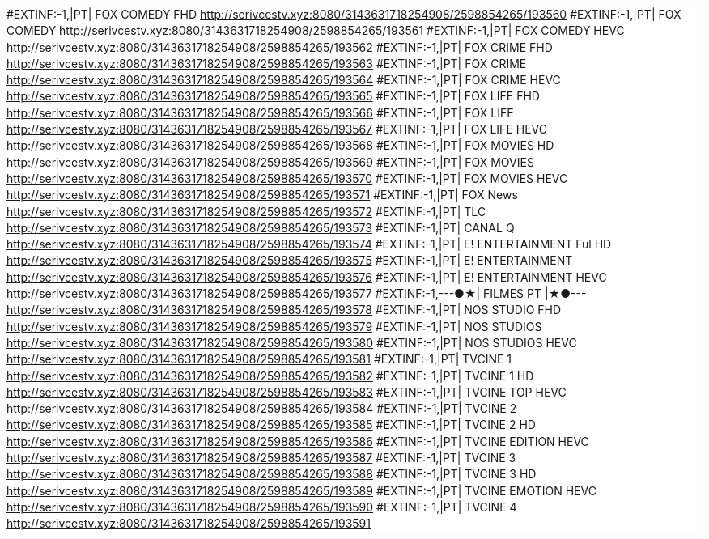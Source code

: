 #EXTINF:-1,|PT| FOX COMEDY FHD
http://serivcestv.xyz:8080/3143631718254908/2598854265/193560
#EXTINF:-1,|PT| FOX COMEDY
http://serivcestv.xyz:8080/3143631718254908/2598854265/193561
#EXTINF:-1,|PT| FOX COMEDY HEVC
http://serivcestv.xyz:8080/3143631718254908/2598854265/193562
#EXTINF:-1,|PT| FOX CRIME FHD
http://serivcestv.xyz:8080/3143631718254908/2598854265/193563
#EXTINF:-1,|PT| FOX CRIME
http://serivcestv.xyz:8080/3143631718254908/2598854265/193564
#EXTINF:-1,|PT| FOX CRIME HEVC
http://serivcestv.xyz:8080/3143631718254908/2598854265/193565
#EXTINF:-1,|PT| FOX LIFE FHD
http://serivcestv.xyz:8080/3143631718254908/2598854265/193566
#EXTINF:-1,|PT| FOX LIFE
http://serivcestv.xyz:8080/3143631718254908/2598854265/193567
#EXTINF:-1,|PT| FOX LIFE HEVC
http://serivcestv.xyz:8080/3143631718254908/2598854265/193568
#EXTINF:-1,|PT| FOX MOVIES HD
http://serivcestv.xyz:8080/3143631718254908/2598854265/193569
#EXTINF:-1,|PT| FOX MOVIES
http://serivcestv.xyz:8080/3143631718254908/2598854265/193570
#EXTINF:-1,|PT| FOX MOVIES HEVC
http://serivcestv.xyz:8080/3143631718254908/2598854265/193571
#EXTINF:-1,|PT| FOX News
http://serivcestv.xyz:8080/3143631718254908/2598854265/193572
#EXTINF:-1,|PT| TLC
http://serivcestv.xyz:8080/3143631718254908/2598854265/193573
#EXTINF:-1,|PT| CANAL Q
http://serivcestv.xyz:8080/3143631718254908/2598854265/193574
#EXTINF:-1,|PT| E! ENTERTAINMENT Ful HD
http://serivcestv.xyz:8080/3143631718254908/2598854265/193575
#EXTINF:-1,|PT| E! ENTERTAINMENT
http://serivcestv.xyz:8080/3143631718254908/2598854265/193576
#EXTINF:-1,|PT| E! ENTERTAINMENT HEVC
http://serivcestv.xyz:8080/3143631718254908/2598854265/193577
#EXTINF:-1,---●★| FILMES PT |★●---
http://serivcestv.xyz:8080/3143631718254908/2598854265/193578
#EXTINF:-1,|PT| NOS STUDIO FHD
http://serivcestv.xyz:8080/3143631718254908/2598854265/193579
#EXTINF:-1,|PT| NOS STUDIOS
http://serivcestv.xyz:8080/3143631718254908/2598854265/193580
#EXTINF:-1,|PT| NOS STUDIOS HEVC
http://serivcestv.xyz:8080/3143631718254908/2598854265/193581
#EXTINF:-1,|PT| TVCINE 1
http://serivcestv.xyz:8080/3143631718254908/2598854265/193582
#EXTINF:-1,|PT| TVCINE 1 HD
http://serivcestv.xyz:8080/3143631718254908/2598854265/193583
#EXTINF:-1,|PT| TVCINE TOP HEVC
http://serivcestv.xyz:8080/3143631718254908/2598854265/193584
#EXTINF:-1,|PT| TVCINE 2
http://serivcestv.xyz:8080/3143631718254908/2598854265/193585
#EXTINF:-1,|PT| TVCINE 2 HD
http://serivcestv.xyz:8080/3143631718254908/2598854265/193586
#EXTINF:-1,|PT| TVCINE EDITION HEVC
http://serivcestv.xyz:8080/3143631718254908/2598854265/193587
#EXTINF:-1,|PT| TVCINE 3
http://serivcestv.xyz:8080/3143631718254908/2598854265/193588
#EXTINF:-1,|PT| TVCINE 3 HD
http://serivcestv.xyz:8080/3143631718254908/2598854265/193589
#EXTINF:-1,|PT| TVCINE EMOTION HEVC
http://serivcestv.xyz:8080/3143631718254908/2598854265/193590
#EXTINF:-1,|PT| TVCINE 4
http://serivcestv.xyz:8080/3143631718254908/2598854265/193591